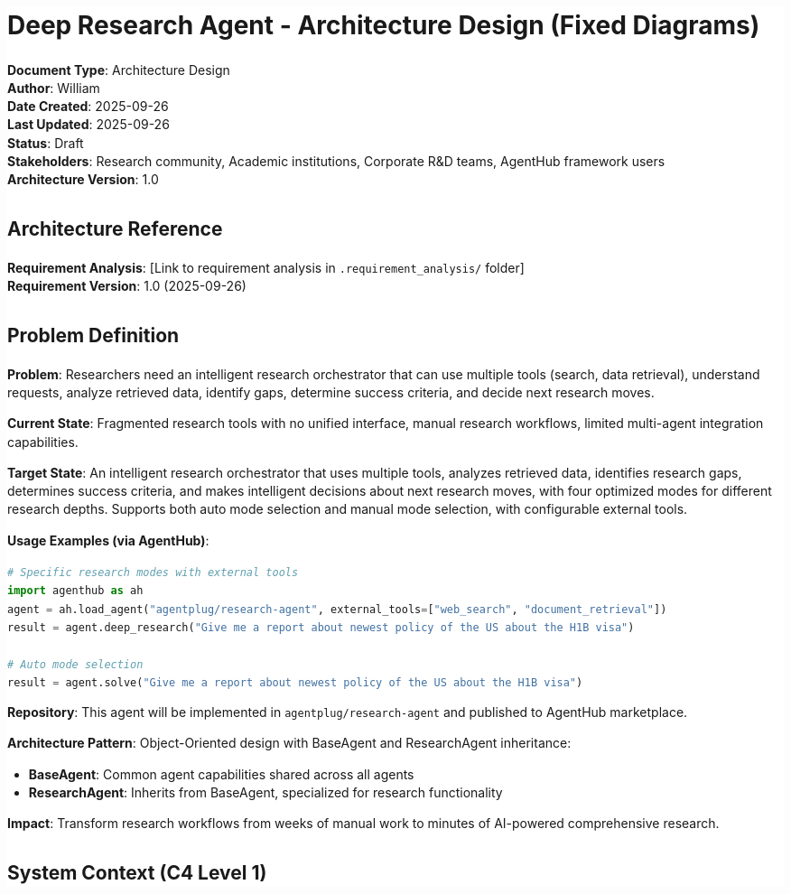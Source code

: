 # Deep Research Agent - Architecture Design (Fixed Diagrams)

**Document Type**: Architecture Design  
**Author**: William  
**Date Created**: 2025-09-26  
**Last Updated**: 2025-09-26  
**Status**: Draft  
**Stakeholders**: Research community, Academic institutions, Corporate R&D teams, AgentHub framework users  
**Architecture Version**: 1.0  

## Architecture Reference
**Requirement Analysis**: [Link to requirement analysis in `.requirement_analysis/` folder]  
**Requirement Version**: 1.0 (2025-09-26)

## Problem Definition
**Problem**: Researchers need an intelligent research orchestrator that can use multiple tools (search, data retrieval), understand requests, analyze retrieved data, identify gaps, determine success criteria, and decide next research moves.

**Current State**: Fragmented research tools with no unified interface, manual research workflows, limited multi-agent integration capabilities.

**Target State**: An intelligent research orchestrator that uses multiple tools, analyzes retrieved data, identifies research gaps, determines success criteria, and makes intelligent decisions about next research moves, with four optimized modes for different research depths. Supports both auto mode selection and manual mode selection, with configurable external tools.

**Usage Examples (via AgentHub)**:
```python
# Specific research modes with external tools
import agenthub as ah
agent = ah.load_agent("agentplug/research-agent", external_tools=["web_search", "document_retrieval"])
result = agent.deep_research("Give me a report about newest policy of the US about the H1B visa")

# Auto mode selection
result = agent.solve("Give me a report about newest policy of the US about the H1B visa")
```

**Repository**: This agent will be implemented in `agentplug/research-agent` and published to AgentHub marketplace.

**Architecture Pattern**: Object-Oriented design with BaseAgent and ResearchAgent inheritance:
- **BaseAgent**: Common agent capabilities shared across all agents
- **ResearchAgent**: Inherits from BaseAgent, specialized for research functionality

**Impact**: Transform research workflows from weeks of manual work to minutes of AI-powered comprehensive research.

## System Context (C4 Level 1)
